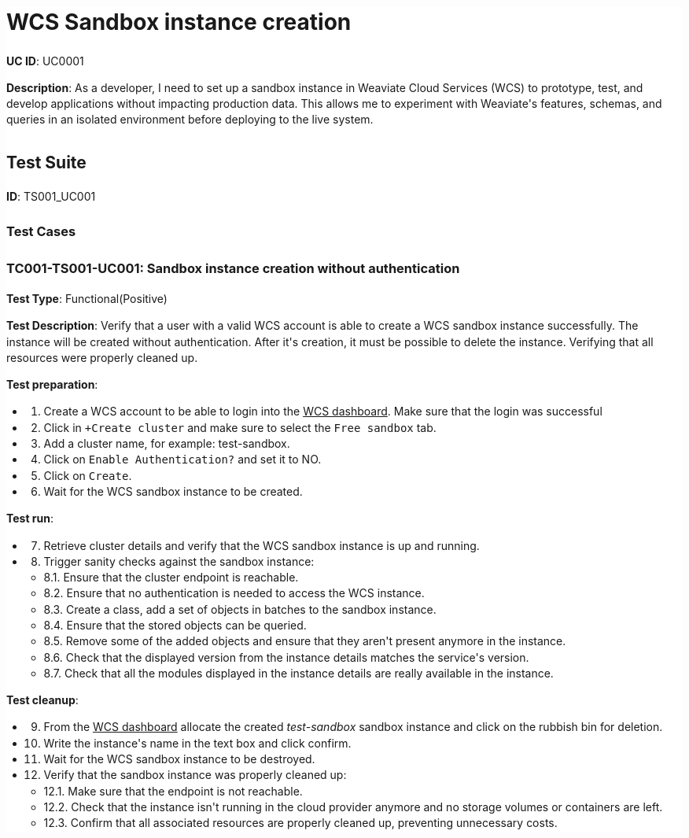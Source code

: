 # WCS Sandbox instance creation

**UC ID**: UC0001

**Description**: As a developer, I need to set up a sandbox instance in Weaviate Cloud Services (WCS) to prototype, test, and develop applications without impacting production data. This allows me to experiment with Weaviate's features, schemas, and queries in an isolated environment before deploying to the live system.

## Test Suite
**ID**: TS001_UC001

### Test Cases

### TC001-TS001-UC001: Sandbox instance creation without authentication

**Test Type**: Functional(Positive)

**Test Description**: Verify that a user with a valid WCS account is able to create a WCS sandbox instance successfully. The instance will be created without authentication. After it's creation, it must be possible to delete the instance. Verifying that all resources were properly cleaned up.

**Test preparation**:

* 1. Create a WCS account to be able to login into the [WCS dashboard](https://console.weaviate.cloud/dashboard). Make sure that the login was successful
* 2. Click in <kbd>+Create cluster</kbd> and make sure to select the <kbd>Free sandbox</kbd> tab.
* 3. Add a cluster name, for example: test-sandbox.
* 4. Click on <kbd>Enable Authentication?</kbd> and set it to NO.
* 5. Click on <kbd>Create</kbd>.
* 6. Wait for the WCS sandbox instance to be created.

**Test run**:
* 7. Retrieve cluster details and verify that the WCS sandbox instance is up and running.
* 8. Trigger sanity checks against the sandbox instance:
  * 8\.1. Ensure that the cluster endpoint is reachable.
  * 8\.2. Ensure that no authentication is needed to access the WCS instance.
  * 8\.3. Create a class, add a set of objects in batches to the sandbox instance.
  * 8\.4. Ensure that the stored objects can be queried.
  * 8\.5. Remove some of the added objects and ensure that they aren't present anymore in the instance.
  * 8\.6. Check that the displayed version from the instance details matches the service's version.
  * 8\.7. Check that all the modules displayed in the instance details are really available in the instance.

**Test cleanup**:
* 9. From the [WCS dashboard](https://console.weaviate.cloud/dashboard) allocate the created *test-sandbox* sandbox instance and click on the rubbish bin for deletion.
* 10. Write the instance's name in the text box and click confirm.
* 11. Wait for the WCS sandbox instance to be destroyed.
* 12. Verify that the sandbox instance was properly cleaned up:
  * 12\.1. Make sure that the endpoint is not reachable.
  * 12\.2. Check that the instance isn't running in the cloud provider anymore and no storage volumes or containers are left.
  * 12\.3. Confirm that all associated resources are properly cleaned up, preventing unnecessary costs.
